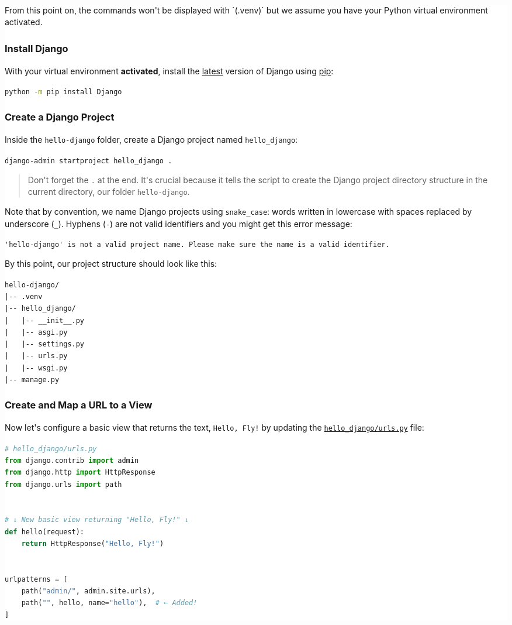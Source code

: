 <section class="callout">From this point on, the commands won't be displayed with `(.venv)` but we assume you have your Python virtual environment activated.</section>

### Install Django

With your virtual environment **activated**, install the [latest](https://www.djangoproject.com/download/#supported-versions) version of Django using [pip](https://pip.pypa.io/en/stable/):

```cmd
python -m pip install Django
```

### Create a Django Project

Inside the `hello-django` folder, create a Django project named `hello_django`:

```cmd
django-admin startproject hello_django .
```

> Don't forget the `.` at the end. It's crucial because it tells the script to create the Django project directory structure in the current directory, our folder `hello-django`.

Note that by convention, we name Django projects using `snake_case`: words written in lowercase with spaces replaced by underscore (`_`). Hyphens (`-`) are not valid identifiers and you might get this error message:
```terminal
'hello-django' is not a valid project name. Please make sure the name is a valid identifier.
```

By this point, our project structure should look like this:

```terminal
hello-django/
|-- .venv
|-- hello_django/
|   |-- __init__.py
|   |-- asgi.py
|   |-- settings.py
|   |-- urls.py
|   |-- wsgi.py
|-- manage.py
```

### Create and Map a URL to a View

Now let's configure a basic view that returns the text, `Hello, Fly!` by updating the
[`hello_django/urls.py`](https://github.com/fly-apps/hello-django/blob/main/hello_django/urls.py) file:

```python
# hello_django/urls.py
from django.contrib import admin
from django.http import HttpResponse
from django.urls import path


# ↓ New basic view returning "Hello, Fly!" ↓
def hello(request):
    return HttpResponse("Hello, Fly!")


urlpatterns = [
    path("admin/", admin.site.urls),
    path("", hello, name="hello"),  # ← Added!
]
```
